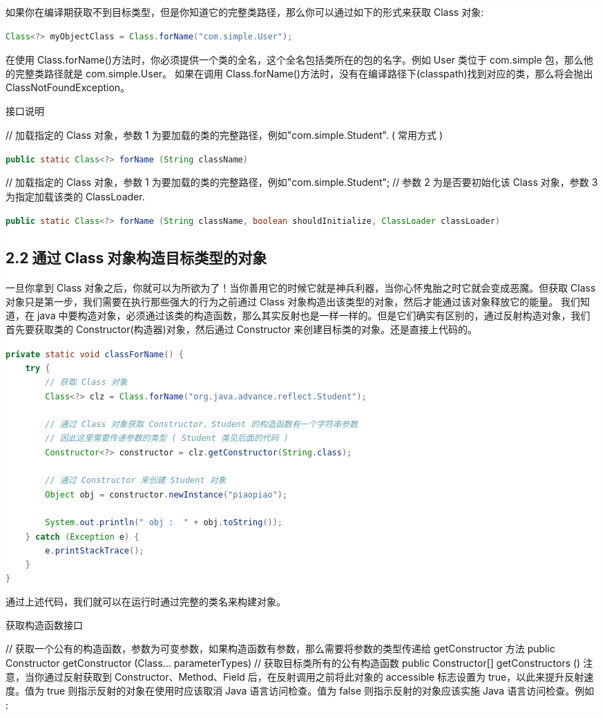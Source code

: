 如果你在编译期获取不到目标类型，但是你知道它的完整类路径，那么你可以通过如下的形式来获取 Class 对象:

``` java
Class<?> myObjectClass = Class.forName("com.simple.User");
```

在使用 Class.forName()方法时，你必须提供一个类的全名，这个全名包括类所在的包的名字。例如 User 类位于 com.simple 包，那么他的完整类路径就是 com.simple.User。
如果在调用 Class.forName()方法时，没有在编译路径下(classpath)找到对应的类，那么将会抛出 ClassNotFoundException。

接口说明

// 加载指定的 Class 对象，参数 1 为要加载的类的完整路径，例如"com.simple.Student". ( 常用方式 )

``` java
public static Class<?> forName (String className)
```

// 加载指定的 Class 对象，参数 1 为要加载的类的完整路径，例如"com.simple.Student";
// 参数 2 为是否要初始化该 Class 对象，参数 3 为指定加载该类的 ClassLoader.

``` java
public static Class<?> forName (String className, boolean shouldInitialize, ClassLoader classLoader)
```

## 2.2 通过 Class 对象构造目标类型的对象
一旦你拿到 Class 对象之后，你就可以为所欲为了！当你善用它的时候它就是神兵利器，当你心怀鬼胎之时它就会变成恶魔。但获取 Class 对象只是第一步，我们需要在执行那些强大的行为之前通过 Class 对象构造出该类型的对象，然后才能通过该对象释放它的能量。 我们知道，在 java 中要构造对象，必须通过该类的构造函数，那么其实反射也是一样一样的。但是它们确实有区别的，通过反射构造对象，我们首先要获取类的 Constructor(构造器)对象，然后通过 Constructor 来创建目标类的对象。还是直接上代码的。

``` java
private static void classForName() {
	try {
		// 获取 Class 对象
		Class<?> clz = Class.forName("org.java.advance.reflect.Student");
		
		// 通过 Class 对象获取 Constructor，Student 的构造函数有一个字符串参数
		// 因此这里需要传递参数的类型 ( Student 类见后面的代码 )
		Constructor<?> constructor = clz.getConstructor(String.class);
		
		// 通过 Constructor 来创建 Student 对象
		Object obj = constructor.newInstance("piaopiao");
		
		System.out.println(" obj :  " + obj.toString());
	} catch (Exception e) {
		e.printStackTrace();
	}
}
```

通过上述代码，我们就可以在运行时通过完整的类名来构建对象。

获取构造函数接口

// 获取一个公有的构造函数，参数为可变参数，如果构造函数有参数，那么需要将参数的类型传递给 getConstructor 方法
public Constructor<T> getConstructor (Class...<?> parameterTypes)
// 获取目标类所有的公有构造函数
public Constructor[]<?> getConstructors ()
注意，当你通过反射获取到 Constructor、Method、Field 后，在反射调用之前将此对象的 accessible 标志设置为 true，以此来提升反射速度。值为 true 则指示反射的对象在使用时应该取消 Java 语言访问检查。值为 false 则指示反射的对象应该实施 Java 语言访问检查。例如 :
